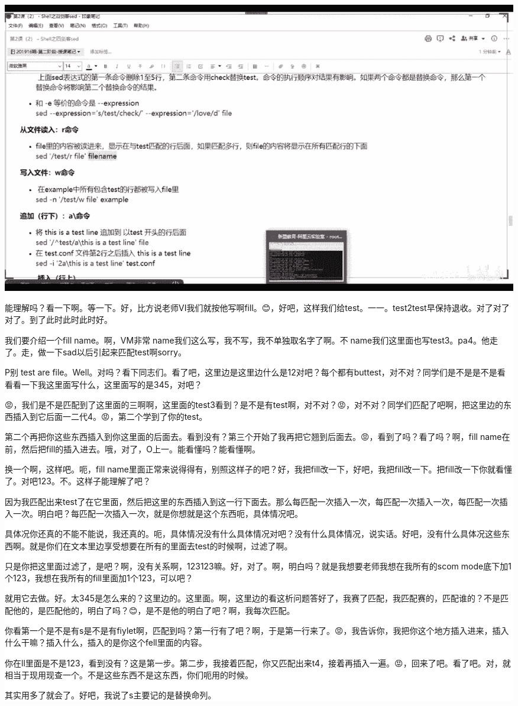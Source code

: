 ![](img/6c849a81548c058cae3efd8f594e5b3f_69.png)

能理解吗？看一下啊。等一下。好，比方说老师VI我们就按他写啊fill。😊，好吧，这样我们给test。一一。test2test早保持退收。对了对了对了。到了此时此时此时好。

我们要介绍一个fill name。啊，VM非常 name我们这么写，我不写，我不单独取名字了啊。不 name我们这里面也写test3。pa4。他走了。走，做一下sad以后引起来匹配test啊sorry。

P别 test are file。Well。对吗？看下同志们。看了吧，这里边是这里边什么是12对吧？每个都有buttest，对不对？同学们是不是是不是看看看一下我这里面写什么，这里面写的是345，对吧？

😡，我们是不是匹配到了这里面的三啊啊，这里面的test3看到？是不是有test啊，对不对？😡，对不对？同学们匹配了吧啊，把这里边的东西插入到它后面一二代4。😡，第二个学到了你的test。

第二个再把你这些东西插入到你这里面的后面去。看到没有？第三个开始了我再把它翘到后面去。😡，看到了吗？看了吗？啊，fill name在前，然后把fill的插入进去。哦，对了，O上一。能看懂吗？能看懂啊。

换一个啊，这样吧。呃，fill name里面正常来说得得有，别照这样子的吧？好，我把fill改一下，好吧，我把fill改一下。把fill改一下你就看懂了。对吧123。不。这样子能理解了吧？

因为我匹配出来test了在它里面，然后把这里的东西插入到这一行下面去。那么每匹配一次插入一次，每匹配一次插入一次，每匹配一次插入一次。明白吧？每匹配一次插入一次，就是你想就是这个东西呃，具体情况吧。

具体况你还真的不能不能说，我还真的。呃，具体情况没有什么具体情况对吧？没有什么具体情况，说实话。好吧，没有什么具体况这些东西啊。就是你们在文本里边享受想要在所有的里面去test的时候啊，过滤了啊。

只是你把这里面过滤了，是吧？啊，没有关系啊，123123嘛。好，对了。啊，明白吗？就是我想要老师我想在我所有的scom mode底下加1个123，我想在我所有的fill里面加1个123，可以吧？

就用它去做。好。太345是怎么来的？这里边的。这里面。啊，这里边的看这析问题答好了，我赛了匹配，我匹配赛的，匹配谁的？不是匹配他的，是匹配他的，明白了吗？😊，是不是他的明白了吧？啊，我每次匹配。

你看第一个是不是有s是不是有fiylet啊，匹配到吗？第一行有了吧？啊，于是第一行来了。😡，我告诉你，我把你这个地方插入进来，插入什么干嘛？插入什么，插入的是你这个fell里面的内容。

你在ll里面是不是123，看到没有？这是第一步。第二步，我接着匹配，你又匹配出来t4，接着再插入一遍。😡，回来了吧。看了吧。对，就相当于现用现查一个。不是这些东西不是这东西，你们呃用的时候。

其实用多了就会了。好吧，我说了s主要记的是替换命列。
